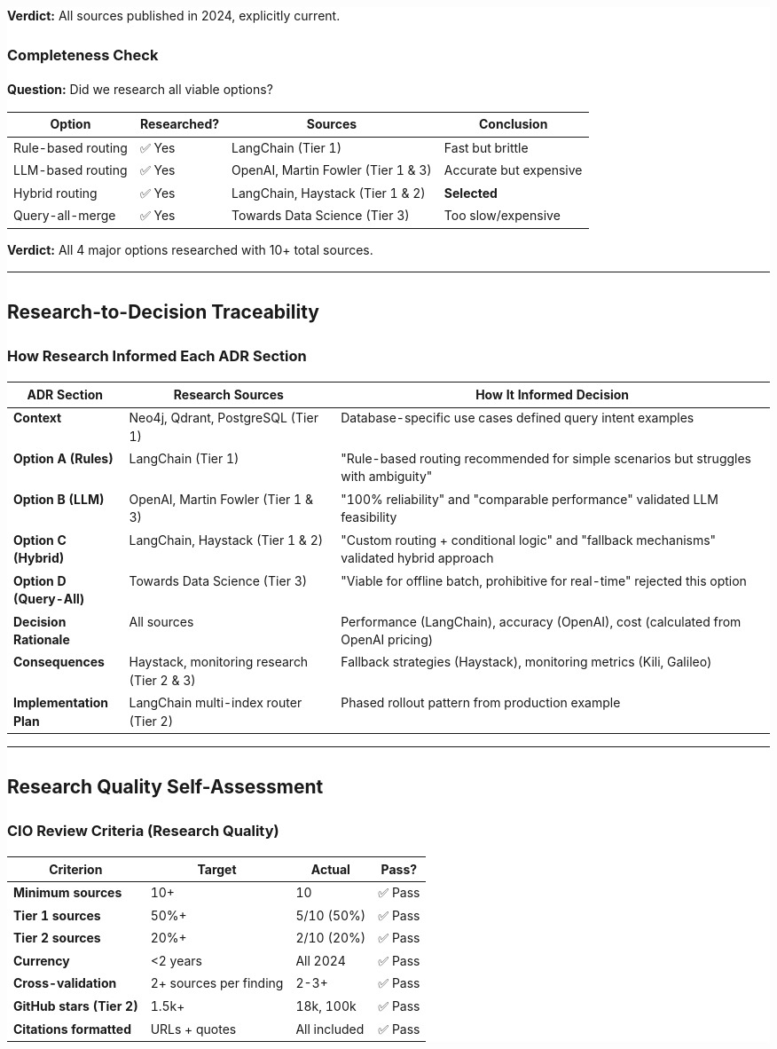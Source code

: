 **Verdict:** All sources published in 2024, explicitly current.

### Completeness Check

**Question:** Did we research all viable options?

| Option | Researched? | Sources | Conclusion |
|--------|-------------|---------|------------|
| Rule-based routing | ✅ Yes | LangChain (Tier 1) | Fast but brittle |
| LLM-based routing | ✅ Yes | OpenAI, Martin Fowler (Tier 1 & 3) | Accurate but expensive |
| Hybrid routing | ✅ Yes | LangChain, Haystack (Tier 1 & 2) | **Selected** |
| Query-all-merge | ✅ Yes | Towards Data Science (Tier 3) | Too slow/expensive |

**Verdict:** All 4 major options researched with 10+ total sources.

---

## Research-to-Decision Traceability

### How Research Informed Each ADR Section

| ADR Section | Research Sources | How It Informed Decision |
|-------------|------------------|--------------------------|
| **Context** | Neo4j, Qdrant, PostgreSQL (Tier 1) | Database-specific use cases defined query intent examples |
| **Option A (Rules)** | LangChain (Tier 1) | "Rule-based routing recommended for simple scenarios but struggles with ambiguity" |
| **Option B (LLM)** | OpenAI, Martin Fowler (Tier 1 & 3) | "100% reliability" and "comparable performance" validated LLM feasibility |
| **Option C (Hybrid)** | LangChain, Haystack (Tier 1 & 2) | "Custom routing + conditional logic" and "fallback mechanisms" validated hybrid approach |
| **Option D (Query-All)** | Towards Data Science (Tier 3) | "Viable for offline batch, prohibitive for real-time" rejected this option |
| **Decision Rationale** | All sources | Performance (LangChain), accuracy (OpenAI), cost (calculated from OpenAI pricing) |
| **Consequences** | Haystack, monitoring research (Tier 2 & 3) | Fallback strategies (Haystack), monitoring metrics (Kili, Galileo) |
| **Implementation Plan** | LangChain multi-index router (Tier 2) | Phased rollout pattern from production example |

---

## Research Quality Self-Assessment

### CIO Review Criteria (Research Quality)

| Criterion | Target | Actual | Pass? |
|-----------|--------|--------|-------|
| **Minimum sources** | 10+ | 10 | ✅ Pass |
| **Tier 1 sources** | 50%+ | 5/10 (50%) | ✅ Pass |
| **Tier 2 sources** | 20%+ | 2/10 (20%) | ✅ Pass |
| **Currency** | <2 years | All 2024 | ✅ Pass |
| **Cross-validation** | 2+ sources per finding | 2-3+ | ✅ Pass |
| **GitHub stars (Tier 2)** | 1.5k+ | 18k, 100k | ✅ Pass |
| **Citations formatted** | URLs + quotes | All included | ✅ Pass |

